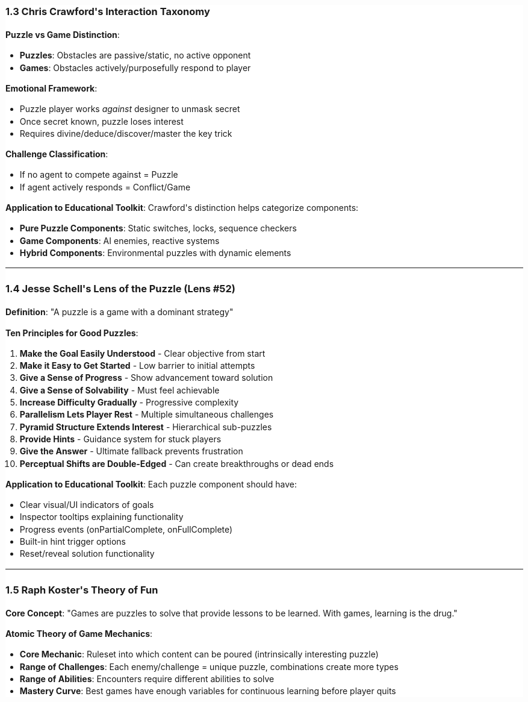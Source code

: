 
### 1.3 Chris Crawford's Interaction Taxonomy

**Puzzle vs Game Distinction**:
- **Puzzles**: Obstacles are passive/static, no active opponent
- **Games**: Obstacles actively/purposefully respond to player

**Emotional Framework**:
- Puzzle player works *against* designer to unmask secret
- Once secret known, puzzle loses interest
- Requires divine/deduce/discover/master the key trick

**Challenge Classification**:
- If no agent to compete against = Puzzle
- If agent actively responds = Conflict/Game

**Application to Educational Toolkit**: Crawford's distinction helps categorize components:
- **Pure Puzzle Components**: Static switches, locks, sequence checkers
- **Game Components**: AI enemies, reactive systems
- **Hybrid Components**: Environmental puzzles with dynamic elements

---

### 1.4 Jesse Schell's Lens of the Puzzle (Lens #52)

**Definition**: "A puzzle is a game with a dominant strategy"

**Ten Principles for Good Puzzles**:

1. **Make the Goal Easily Understood** - Clear objective from start
2. **Make it Easy to Get Started** - Low barrier to initial attempts
3. **Give a Sense of Progress** - Show advancement toward solution
4. **Give a Sense of Solvability** - Must feel achievable
5. **Increase Difficulty Gradually** - Progressive complexity
6. **Parallelism Lets Player Rest** - Multiple simultaneous challenges
7. **Pyramid Structure Extends Interest** - Hierarchical sub-puzzles
8. **Provide Hints** - Guidance system for stuck players
9. **Give the Answer** - Ultimate fallback prevents frustration
10. **Perceptual Shifts are Double-Edged** - Can create breakthroughs or dead ends

**Application to Educational Toolkit**: Each puzzle component should have:
- Clear visual/UI indicators of goals
- Inspector tooltips explaining functionality
- Progress events (onPartialComplete, onFullComplete)
- Built-in hint trigger options
- Reset/reveal solution functionality

---

### 1.5 Raph Koster's Theory of Fun

**Core Concept**: "Games are puzzles to solve that provide lessons to be learned. With games, learning is the drug."

**Atomic Theory of Game Mechanics**:
- **Core Mechanic**: Ruleset into which content can be poured (intrinsically interesting puzzle)
- **Range of Challenges**: Each enemy/challenge = unique puzzle, combinations create more types
- **Range of Abilities**: Encounters require different abilities to solve
- **Mastery Curve**: Best games have enough variables for continuous learning before player quits
